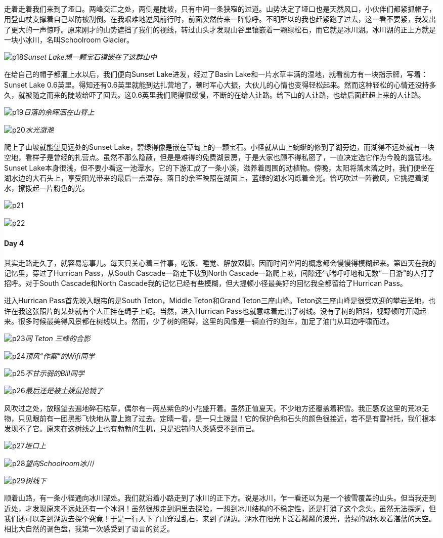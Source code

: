 走着走着我们来到了垭口。两峰交汇之处，两侧是陡坡，只有中间一条狭窄的过道。山势决定了垭口也是天然风口，小伙伴们都紧抓帽子，用登山杖支撑着自己以防被刮倒。在我艰难地逆风前行时，前面突然传来一阵惊呼。不明所以的我也赶紧跑了过去，这一看不要紧，我发出了更大的一声惊呼。原来刚才的山势遮挡了我们的视线，转过山头才发现山谷里镶嵌着一颗绿松石，而它就是冰川湖。冰川湖的正上方就是一块小冰川，名叫Schoolroom Glacier。

![p18]*Sunset Lake想一颗宝石镶嵌在了这群山中*

在给自己的帽子都灌上水以后，我们便向Sunset Lake进发，经过了Basin Lake和一片水草丰满的湿地，就看前方有一块指示牌，写着：Sunset Lake 0.6英里。得知还有0.6英里就能到达扎营地了，顿时军心大振，大伙儿的心情也变得轻松起来。然而这种轻松的心情还没持多久，就被随之而来的陡坡给吓了回去。这0.6英里我们爬得很缓慢，不断的在给人让路。给下山的人让路，也给后面赶超上来的人让路。

![p19]*日落的余晖洒在山脊上*

![p20]*水光潋滟*

爬上了山坡就能望见远处的Sunset Lake，碧绿得像是嵌在草甸上的一颗宝石。小径就从山上蜿蜒的修到了湖旁边，而湖得不远处就有一块空地，看样子是曾经的扎营点。虽然不那么隐蔽，但是是难得的免费湖景房，于是大家也顾不得私密了，一直决定选它作为今晚的露营地。Sunset Lake本身很浅，但不要小看这一池潭水，它的下游汇成了一条小溪，滋养着周围的动植物。傍晚，太阳将落未落之时，我们便坐在湖水边的大石头上，享受阳光带来的最后一点温存。落日的余晖映照在湖面上，蓝绿的湖水闪烁着金光。恰巧吹过一阵微风，它挑逗着湖水，撩拨起一片粉色的光。

![p21]

![p22]

#### Day 4

其实走路走久了，就容易忘事儿。每天只关心着三件事，吃饭、睡觉、解放双脚。因而时间空间的概念都会慢慢得模糊起来。第四天在我的记忆里，穿过了Hurrican Pass，从South Cascade一路走下坡到North Cascade一路爬上坡，间隙还气喘吁吁地和无数“一日游”的人打了招呼。对于South Cascade和North Cascade我的记忆已经有些模糊，但大提顿小径最美好的回忆我全都留给了Hurrican Pass。

进入Hurrican Pass首先映入眼帘的是South Teton，Middle Teton和Grand Teton三座山峰。Teton这三座山峰是很受欢迎的攀岩圣地，也许在我这张照片的某处就有个人正挂在绳子上呢。当然，进入Hurrican Pass也就意味着走出了树线。没有了树的阻挡，视野顿时开阔起来。很多时候最美得风景都在树线以上。然而，少了树的阻碍，这里的风像是一辆直行的跑车，加足了油门从耳边呼啸而过。

![p23]*同 Teton 三峰的合影*

![p24]*顶风“作案”的Wifi同学*

![p25]*不甘示弱的Bill同学*

![p26]*最后还是被土拨鼠抢镜了*

风吹过之处，放眼望去遍地碎石枯草，偶尔有一两丛紫色的小花盛开着。虽然正值夏天，不少地方还覆盖着积雪。我正感叹这里的荒凉无物，只见眼前有一团黑影飞快地从雪上跑了过去。定睛一看，是一只土拨鼠！它的保护色和石头的颜色很接近，若不是有雪衬托，我们根本发现不了它。原来在这树线之上也有勃勃的生机，只是迟钝的人类感受不到而已。

![p27]*垭口上*

![p28]*望向Schoolroom冰川*

![p29]*树线下*

顺着山路，有一条小径通向冰川深处。我们就沿着小路走到了冰川的正下方。说是冰川，乍一看还以为是一个被雪覆盖的山头。但当我走到近处，才发现原来不远处还有一个冰洞！虽然很想走到洞里去探险，一想到冰川结构的不稳定性，还是打消了这个念头。虽然无法探洞，但我们还可以走到湖边去探个究竟！于是一行人下了山穿过乱石，来到了湖边。湖水在阳光下泛着粼粼的波光，蓝绿的湖水映着湛蓝的天空。相比大自然的调色盘，我第一次感受到了语言的贫乏。


[p1]: https://lh3.googleusercontent.com/BvPufoXfhsV2ovcU-bFaNQiW3yRcnXHKeHmIVNThMqkp6HuM4jIAGbZmWT7FwMVROnxA90UXsplrtx814RxHhYHEjeGzTk4gf4KuvIBm4Wgrur2pfKAufRzi5OIOZ85R1DfbdXWnFA=w2400
[p2]: https://lh3.googleusercontent.com/SBt1ZA3HyU5riHSupOLbOLEzAIkwUfhYJuQVLhJ1kEksMhOuHm5SP3o1E96rDwQGdnGN43MHwhJemSnlZScWITdMLRALjEZxL0E_z9WyLEYTjWlblaulZZhrah6KzJgynj3j6oSn7w=w2400
[p3]: https://lh3.googleusercontent.com/BwZNM-dr0mmqb1vXbU9bmO3fv3UwJRaEDXklkBoh9Jo65pZaFr7Urxzf5BRygnvpps6_aU1Gd4PvGyXqNeAiWz5kAaiIFm5m3gU-GWbSscBJa25P0jmpfx_TXptagF1v8my5cWGeOA=w2400
[p4]: https://lh3.googleusercontent.com/1kS60GLYyWbkHMmNj7S3zn8RSl_VzehnaZIHMkXdROvOHA4p7wlZozkU65k5k2fleDF8k7kfUEXBConoa5scccUYzMpwyABX6v3P1CouldsFDh1ci3R0IQxweK-2nne_10Jp-mmYcA=w2400
[p5]: https://lh3.googleusercontent.com/Vgku5Uw0KTxNsHwRu3s1-8A1jJRsnMgwXnLfoBGeofhXqxC_BfRdocisgo3d5EBQkdc2yhuslpE8UaW3sqJdd6SGwHMTnBgBUtTjaAMRd2Qnse4MupVNBlksbBvWfFMwxC6Iu01JKw=w2400
[p6]: https://lh3.googleusercontent.com/Y_eNKA54fM_2bjlzzJE_gS1FYbT87JI62cuVEPmbdQilo7kNG1dYU-7ncNG7RUwVuq1ZqRXOMf5fy10eAP6uaz0PoZdsthXY4pmeT3AL9thbmw63meMh8buJQrLy3Mwke_u1rtSU-w=w2400
[p7]: https://lh3.googleusercontent.com/-f21iiLzrqJ8OSHyF9eOaCU9XjvgdcfujetJabgCZLdgLEpQN2jDuFk1s1L-SuKRFiDjHx1d_k0BsdsPQI90Bt8p6L6ZETnWPJLmM05nuHirv7AS7Cy33miAfhAT2P2GTbUvJhjBJg=w2400
[p8]: https://lh3.googleusercontent.com/EjO9-Q7oRB5Se03e5xCVNs3wKaSV0hL-OIq7Cu4QbldPDCzEh2qdGIb3WigPk361u-PWgH5AM152wty3qTiJi4YFEPFvZbx8Fjc9KXkpARP_f5_VyJjW-vzDq6oVORHPdR8PBkQjUg=w2400
[p9]: https://lh3.googleusercontent.com/zviIomMdxiIHAr2OqqgRgoCXgWzZwMiiJ6nPpywtWgKObWiy45nlbnwSpL7dM6ZUmDN0nlqEP49lzQEpoTWQ0HZlaai64LbiE5RdTYCpluVVFUrxbMVdnUc5ruTj6WXS9lLBOt69jA=w2400
[p10]: https://lh3.googleusercontent.com/l3JVaR3GH6HxvY6N-rsQB9RFGNsiOILsFrluaPPAXIQQT9-LfHeFmTBOLAyRy7L4z0i1P3f93Isl0ZAycyRXA7c-OQyax1a8JxFjHKIsGjYEscHoVyIPz24CxdngWAirP_Wzg9WxXA=w2400
[p11]: https://lh3.googleusercontent.com/TVa-Rb9w0kgRmApcSB3zotEwK5tEMZKlKRWILEfkrhuvt5RnIuDLKYFHG-QCAGkdE_mwQ9e-o-_jHKBancOtzpNWuXGyZRNfb7HaGqeWK0c5zRkaMByPfLkGtx9ifTOABrk9XecRPLun2yrKGsMMMmqQ9q2xyZScR3LTZxME9meAGEpHMvRadZlFW68n7du_0acwMPLoeu2Mul7oWa_nbK0zI5Sm2nztlDO00wsvbhj8E4fnLAH75W-VK59LoI3KLGsrFe7skaUCYxnEanwd9h7m2JhFsqw5hqYvaKpdnhFKPyFZbKoRUEyJyLS-LqpD30hRnJV6l4vrqPt4srVvFEvnU8mLUnbI9nr7lx5vufvYL6R9Ja6PV4L4tpx81PywXiUAyKgCl81WfHeqyaccJqkUDfb2sxOpoUIvltPSi0eEOiN6F2UqFywCEum5S26gSToZoycu6t3gqt3D9hbufVQWGnrf58WXnFhPUrg0yucn6h37kdSIbweJq7U2IV7judqdVjXHPfAZvIpVsvaD44-OSa8Rwk_gcdCnFaLii149fAe6lBbVo71lWRkjCiLvGznFC9L7HXTLm4DdFllQbKJdGDWkfoNR3xvIYbKwvt46V77jCYVT3ztzHL0hTLOjKNxTURywqt0X9Ruaa4vzRB0W0okgfak=w2400-no-tmp.jpg
[p12]: https://lh3.googleusercontent.com/vBUlO8y7pCwFl-9GhSdbSZ8eVxVewOpA44ZXelnJhproyLdCBe2VzTfP4ckov2ZriKOAC_wDAOKyARdZkcoqrSJV0PCm3t9gv05YFyNCxkM_ATa8J3ZqC3y4XIjHfJl0S3t9RbxotZVrT24l92VTQH3UiJvMAm-FDo4YgLc2MPYzA1QGxy_RBe-OqDYk3ye4GoFW53SvR9cgUBDvkB76CAoQL5yp3M1Eufv4c1ykILfLYEgMKocCIuhGQMW9sHIyAG4WtqM1UUKku33A1h68jyxfSSadhaTrLa_tX-o1qwfgkGcKMZyap9I3wjANKsfhZM520L_g9EvrVrJNn4UetlExst-_YEM2r6X5ksf7TcHJ4G6O2AVyUa4b_GKClmA5MBygrM1wB4jibruYYeCK5rTsnBtVHytJatVU2xhyUvgZY2xeiqpdhX8pQlWuIovkdbYGOkeOa35NM7av8lsXdEKuSp1jr23WOZjsIcKjrlSJsi9-e_SBcOkMpDo-UGJRdtMzx96eBPqp2_SCOixL56ydgfCCOUc6llDID4I44RChqEms246TfFJQuGyHC8Ss_aVgw5T8bAbBRV05ifB08kY9QUvcclNWluOaP9vCJlPkSygubqYv2qpf3Wzn2ZH6MITOfLsWuG7SYMYlfzEoq7hEork-KO4=w2400-no-tmp.jpg
[p13]: https://lh3.googleusercontent.com/syfID44-r66Qn97lQnV_tcZ-q1LZ5hJ_Hq2boY9dk1V9tdunRrIKfjuRECT4OjqefB9ug-N80upjMufuAU3qruZf_vW_PBfUbP35ytFF7IA9XSP1omLLFIoM7HolXJI2tT83wXzFrGob3lyj_H86OOhtzuGOk1sNkail9PVorpcWRQsIPSNJeAD6l_0izYH7rRR2K8cu4OFoy4B3HsMsCIn8pCZOXir3cM3FWtCwZ1VWjc4scCTRdDjBX2lWBb7Is7VWdv7HDEJ_7vzC9vwRzg-NEnG4TWhGs3S1BDKGKvRFmkM4EPm58lf-IWgI9bfCpMZTRc5Bdl4pzU4Q4uaoBjiBAnDybviszY1RVgoYAo3IowhhJaqYorw8QNmcUvxuWDDGnvZyxoyTiJl5nMrXg-INKy2KEX2jSbPb2xz7FKZFNtTOoN6EFx-u8j7wfpwMBeGUYmaF5ljKTTRJjXT1ju-kptKjXQ4MnZrmyc84LLea7cvzbwZFVZcuHEAdpClQOGCVmidUwQv2zBGefy0zFC5RGznaMBVEGLl0Y5BDwz-GU5wKptrDQZsGxbgUZfLJ3BMW7DDETZ2DSlbAVF5UCK9_yBJT3mImsn7rXB-TAUOuEkQ8LQGvIStve-2hAAmQi7R4YGEnpwe8gFqRjFPJvt1TaSk7idQ=w2400-no-tmp.jpg
[p14]: https://lh3.googleusercontent.com/4cJ71nkk-9Y2EsGsxhuf64kmTfYx87qh7WJf_z5nVpUTl4j7gVJXLfUJ3eiFOimPT3cvX19D4mSh_8X3OwiuXHguvcESruqFU-vPTgOlG-JtcjLb2NuBCL6rgFz8UK4QDKCUpy0fuFnOzrGJYP22ktj309nSIJ09DHRd0c0Rfpuk9S4PA2DHRKRyM9Xs5ZypoO4_8nfSP8W6BNQGhYduD2yXoTxIxJFmu2o-Z_paCzDLnafYpaWoeHkvdpdRnge045xClNAk6RtHNa1dFxrhVvdWFxJEdBpKeV-6NsBt9MSOZnMU0-wjIYLmYpncoaRQfwfA3Phwn7aVcQsS35wSi01iqLQ00--kYupgaGV2D_8xbfEZR3Ya0HSWOjJs8pOI1850BUdZpo7FszaDjqLnVQO5AQLRjv2Rw5PpF5P8Y3stU87-ppDI8G8d_NjUx8CHPherHBNkrl8eZDIz8lTeo397uUObAXFyx2FpRSNXunTCdz5cobjwU2iMriYmpt_W0euLsMInWY0iSi4MSdY1yvRdQxjQruJsSscRUIucUDL034t6AtNuHBj4RjpTKICB82dUrt4OiFh-xHyhMmbXeR9H_gbuBGQTmdmVqRlBFURH12IORLOtTHJrc3U3PdsSQDCpJROpw0U8LRzaZdI19DQuGvIvp44=w2400-no-tmp.jpg
[p15]: https://lh3.googleusercontent.com/qKgu1p-quLDstM2XgiZaM9lNR7zd7p-SwX1CKe6LDFDWntIgd45ZL4coxYhfTaHDfaItjCeRJaenBEnX-BNrb7X7K2IeW9W6Bvx4nXW_viHRFY7NqyLbj8egcS-c-p93d2ZJXIUZwL2K4ZGgVbE_41MPtLSVYnQVEDLxwCRyeyBNCYaEF0AN4avXGYthNTfiEZJVu-OKbYWQi1M9CWjOmY8hsKaSKT0iEULL7yIjsqc6EWFAcK4LXrcCw0CJaj3EQ7PKPTy0BcdtuSx_LK16EIiswetxbZVA-Mb85Xl5mDTbLbe5WrP67r-xQyOf0y2B-ID0GJ0Am8BA6Q0v7gAzbxIdK5g36VAvN1Q5oBtP-GgABlLSU9xGkLTDJb24MaPCTkO8enFXRTzrDI5q5ZGLNvkapN9LfihIhe8Dsm-KKbc3JeRtbBcnjZKJeEaKWDZsRPgAWAvUQmIx5-0YoBNJY0NqRdUOyxN9Nij7-1OsrjSxb5sgbiDmOKV4Vm6pEMG20ATy90wFMvEvoD_7kK8jc1RNoLnLHdlzXAkEHW5zi8zbokCJTIvZNI4MMuFaJFr9jRkTYgmRwQ_xKAZsIWNhTTp-l6Ig7YVavJueuR4NKYarwdItSpb7mmAhkAe3xfSRrSyIt90mMqpzJCV2DMgPmMDPvkcVdKo=w2400-no-tmp.jpg
[p16]: https://lh3.googleusercontent.com/XWYo_Rt5lIRUI-yTU3ZZiBZ2IuzEai4-ZF2_KnIcEkH8-9hAjRQRo-X8qYP0EmBsyTK5htN1lsHaU0GqhLibTCRoIuWtbPsA-gZByz8bHYWZBoh8AYUBpC9I6g0I0vFAG7rScdqd_D9kJuIemPs-5xYZ3w_dJ0oU3m2dwu0ohkj8WttZQ0twLJxYsjqckO0eT6Hm_oawg4eB-lonDP0CNRDlcdV1kfDWeFxwonTaanPOdLK5o0PwCnd6JucAXa3AfzzagbJZXYMc6h2TerQBgNB5Hyj_aU460HYPJ5sncPA3_x4gKyJAFLCW7L4mQLecJyRPzfA1GANMi1dGZH5vVpDh7RYgRA39kEEcl9l_2PFkWwIGazQtL_GctTPZZUMe73HeeZQHIiJ4BNIcfJr6kcIvT2zxZupEHonp8J112KEgDkk9ovHCOY2P4OsdguM_j_BRGmIaxYgMg-PySW-1GwWv5Fbe8P9HEbfeLw5NIYfXiAcie5IyxWSBPj3N1pj30jjOmtpT9uk6Y_N-4hKqCkhFCo3C2pYDjwCJTQTanLUedWBcbuIMoD1CPTl6XIEYutEvAQc5P67cQBpmXLf5LS4OHrGYJSI9Bs2AzQ_W7pzbecQj9m9Yp6Gu57Q6GA8JurGw4FevSbmSNQhY1pnLAniCqxGW8dc=w2400-no-tmp.jpg
[p17]: https://lh3.googleusercontent.com/beaZULfDkxI1hsXYa4YruH0nBLupyGaAiA4a4joa0aMnSdNB5g6hRAaw57wMX9ViDoKMnNe42etY0-2y4h2xvyZOMjmOyN9DNdAk9JLIUKW0V6ZK-SUQX5Gwb28BA29Np1k5H7C6RCKRrIijezJDcIqNBgli_9FScSYpscAR-WtdfC2wmpx1lryF3AgxB5cwR2sAVGXsuvRR2eK1vmmKUjyGx47vfN-LDF5myzEvWn7D66843gD0whlLFVubTrWztrwQ3bGpuf36BDzXMCjMDMPEi_NtTqG4rcRW_CnutgSsiXsXTE_jLrrlGXrkIgjCcW0r9O-TA6nIWvw6c1RKUbgmlGXIeyMgA215hiDd8WS4JB4rnfwBTNE0xMNhgX3iFyn56zvudu3kxbjwVPbjg6L1PCrYd9UM21jztg2vzM6DlnGm-s20A103TF0riwT75zjmOw7q1bIadQvLl4cHx090ZtwcLT4WFkkDY6wYxUj2zlusbsuAK2ISxGTkdWcqRmRjwvFJbFgFmFiZF2VmlrA8ZN8vZZrNNONTMu60QShN8QIOGkw2ORiETeEjYaORuQTGqakJObnKVssb0mCjOg24ZWXSiu_rxiatVxp-SqBTNZQV76CbPOPpWbolpEUJt4Kr0fYHEvwGMMIpYVlfiZMd84VvVjk=w2400-no-tmp.jpg
[p18]: https://lh3.googleusercontent.com/R-oQZRuQ2Jia9HjFSGnHfdoJ0VqHmDfYZOs3sU5w2LpfP5Leg7SSTneKxoIBhnO5YZMuNbK_Q2i95FlcX3NjiDM0ZpuYskhIkED9ROfEKu_2OpZ2K1FwzYlm_NqDQ0NXl7JPI7IQxvHk4bCaGpsyV3yjYXpcUQrH41xXQsJ5ubdMy8ZK3YDnxNopbKTCCL_d0elMuDndF4dB0Z2Tgvh_UiUSjnrd7IPWBteruZ8ZAPnYtIUjuqx2r80rsx531Y6r2QyKqtmlnVK00JTotaqanyaqpyM_pgd4J_EhB94wx0BML29zS-d5lJvR_w9c19VNa9osZfOQ-yAtkHmKyUzhP8t1S_n5ZI9VhsL1GK8wMYb8qKb2teM4QRBcpg9CDxzfxLwU5il3RFK5D5fUSz3UbRkwWqthSatGHt939hH6_7UJxwx-mxWeF4aVvATiesD4UFmuCxGjN6dpmLveodfgEFjwFS-mZnSad1XEnDzgTqauKl5mPpLSO6ZAB9V_CRIXEtqKuDDXJr3fB-7We0U8zLfchjeQpnCiEyT8IEyG5WnpS5yGYpYe5qo9sD81KZ1-FoKoqUKDhd1TEwUjlYp9cYhOCNMHcJvttxffuHdCfbGHTsnZJjAoOhFV0dJwDdsz0xKMaQxGYf6KGmGGFN3IbZuHeNpw6A8=w2400-no-tmp.jpg
[p19]: https://lh3.googleusercontent.com/JvZLmbS7ExGESD0K4sC-0fCJ3vNujrHkQIixs9kFkUHt-RiTuRr3GYs-mUjagoTNK_riazPmMKal7z8YlTM6DMM9xV-T42jQtYjcXIi_xePRN039lfKGi_qJH0ZNmhmvu1XagTs2Vq445FAL7keJm0zSn3E9JIdmhzP_FRr6CrNAzTIk54TCeL96U_Whm6567BlyBMc-4F-CljKX1abp2KxeSgedwenxJd9IulZ-ub9rUOsuDXrX52W4ybNSSdlEiZ-bj5ND6zoLvxnhPybQHO20irmYkrJjTN6Xi0coDVgGcIkTr0bnXgUuDU7ffdH1gRwpAPzJZwIcN426KnIvzS_CRsIWuPlmpOQbxPzwIZgLf19UAO_80VyEWpk6abpFI1XcLR_1gCsoWxkoL2hDyHV0Xkp43dr-MxWbmHAqk7bc_cxITr27DySUHz3IMxYLDzfOD6-tkbHuiwppHThE-K8RihQ2Et01rA1YsbNXI7hbtO16f1aB97yWPMq463mxs_uucR2LunA4RTxVmM99sIV20oq60qXLssRFcbwqgyfRmC68eyIEaIyY_ECch3fJNPJhJYeSY87smmlQFwq_UmBJd4JCyYcOpbCbVlMRurcqieHENvclqDUBfCLDHHCZjfIcoavjqhw6TkHMsdkua-aQakcKEv0=w2400-no-tmp.jpg
[p20]: https://lh3.googleusercontent.com/61gpu8gPfk5VZamPwBZNj_qv_P_TO9j1PHRR9wnsiQ0IF-KiOmgHWp3CsZJuEzg2xb0qO_ewbxs6jWBXYNvwZX7mOL5n7q7CzLb4UIyC64vekUZvbBGeMX4bRtSVgUm_8fz4-Mi5atJzMVQUBwqSMLDBSfVY0l2PwrMAznd4g0GuptNm7xZp86aYjapSwiz3VD3AtygGJW_TJLRUuLbR3SpSjq5KDv2X3wXJuj98sw8aPu2vIx_ZvhJ7QN17iUc7jbXQME7gw6THEE-6bWo95obKNwfAPArcjJqYc_q_-wS6N9uIKI52WjC21e5iUZmfaa5ybmglWcAfTHvQieSrZG6q_CEvT6zj52NLTLrngIM_z7WfduYwH1YGRSfJMA7kPccqMLfeV7f4xS1KmH2ogIwN7KkwSv1PI_ITMAYfX-QUh3TPp_c0dDcYUOpuY74CymiFdkfCHZ5oGNePLq8WSTpP03ZcPSaJrVubYDPFQlgQhmNJlg5wth49pd5yKdomUlAmjLAiFzf5_4s9I-dUxoGNnHI1vMukdj1iu98iH4FMAqD9w8LaJWa65q6bC_WjvFdDSnVUhnpb1vQddE86rPPi78SxRaSQV9MDi8Up3SLKZph-5p2jzZFiiHsPxSNNCy7O-4vDaM7IURVJk7LaDZSqinhCOWM=w2400-no-tmp.jpg
[p21]: https://lh3.googleusercontent.com/um_LdLKSlwvkmxVv2lYKDc_Of9CY2waVUcesf4Ry5wS1h9rJNzpWCqUhWVAc_2y0r24bh_HscIqeqhcpseJig7gCFNzMcMPi3BWC9lZRjbma53MJHCxvOB0ILf82psCjlIXyiLYUt7tTIyf4qGx7U1PEynTtkcJCvPUepN9_acmUZk_Xb2M5O0eyvjbKwR9Jp54WvrvAage4Z2KCWQzm4OmkAbLKWgyxMVQC60hQSQC3--XXS2bceGULcEhu6U6WysISjRy9KUTHowqi_QWhXW8PJOOwTFaXkEpZ7bukbjWYN_gKTYFFbqrLFxG9YGPJB5oFMSdrFAQn8EVH9zflCLHILvHSmIw0rEpYRh0fQpBHuxGlW0uZFCt7iTgXlij0m22qPxNkrGEZdgkhN00CBuiMyNcrfWtqivgGRYa1Ap8vjbbEfkvqbNH0tQCQGmiOiw2jGI3w_xncoudfh4psyZdTjI94Uxv-fQjHSO1lWPzudIFBjk-iTGxpO4sqi5k4Hzn92ZzjxFf2xSucwAigf1fsXuAfaE5iBj-pCvmzG9yyOJSvYTQ6XFOuvc_nIXoGvJ7ef8uNmeANvGrXj1PyigRtxQj3qbljW8352Zxzmrwa5INCtbaaQY1vf_I5s5yDXAT_sW7G1TgCJwrug1UQDqRWqjMbXxw=w2400-no-tmp.jpg
[p22]: https://lh3.googleusercontent.com/oTEZxWIetRJdlbA-l8Z9K8t5oUp6PIOxY33nkDgqMpgwIpwX4dXysPZn3M2M38HMxj_EreiGNL-11MfZIzOS0sERJwBbNFuY5iRlt01Q396NdV_hey1W4-js8GB5Ru7BMrKWJZZ3rsXAt8F710TDjoKwIah7iEa2DS5Rpd_0Afl1B6pz1Ar2uq5BRc7evkO2KTZFv90rXnRa_z7FWnGzJ-_4tGdtaicajXVDnPeVSiWzTuBwka2L-MW0wB_M_ienFqdTWUoSF4XIpgjWUoJMC7ZExeI8UStmKqxBMIsU5KoNWQStcaQImyCMksDOAer-QhB5XH30vP9j_UuGNUhWTYmIHrMu1Pzdu4xUMOGDnnnHo5ROtuHN2OnKBkarD4TisCMwpH2zqBM8sIQThvnS82LtpeJGbYUSGMw8HaPScfQgFVvL8U-OiTT2M2MU41V6QPN8ceFQ6bBJH1UIXTbIzyyuhEXn84fUaAgFlQvaYf386vdkLtvw3zGtCpzcE0KQ0V_8u1C1Hag-DSl1E2wUd_u5JV6HFZjKPlRbTl6Bi2ZA_aNwrJwWSAuKKzF425aMNrfhLr2z3VGE0kEer8pfw5n1h3iymWllzfB9O9PPvSJYs7Vn0cLOuArvWY523cUgJNB5v6aWqohdrxysG3Iv5aCGjqxxla4=w2400-no-tmp.jpg
[p23]: https://lh3.googleusercontent.com/S6w6aPKUghT7o1rkL7iJWyG3zcvUjYX45SAUXrq8dlWW_09QVeLjO0g1teQm5DWXp6WNVEdQxBxEesoonjNE7BDfhwJgq_YkPnHInM5Q2YSJhnFCwqa2we1b3IKP1dk5U9dC4G5IG9GMsekkHpKr4b-HhNgSQBVNBqXUhP14rPa_Q4wry_2DO2jbgTwKqSGUlXa6JTqxakHOaMiZ-o7FiE_PtXbfcSkOJlWEcqWIIdC3vneisfK38GXtrsf788OPM9BQJuTO5FSr5E0vEy8tYJh5cvDA4NDRX74p4xqCyL990TgtOWaJlqSWjC_KkrBFGgwEOw-V5yC9AJdgfbIQhwxovTAiCs0L91ga5TUzDWRrtKyl94l999IMHV-yDiS-IiURmKUqOM6rYuV037d9_UxzhacAVR_WglHx3wASzjMtshJkcAdTlbQGxqMpRt9jBiKtgrCelbfAP0Kw5-8klQLJ3exxWZPGYd9jrntCdAaKq85Rgq5Kp4iiZYFXONNoYPV3nmkIXcAE7jjqWO9MSVjRu5AfJQ7TTBgb58gJcBnzh--sjpyfuVpWAmcpHk_4rZjcd4sUwo6OZL8aq3yYyZ7xcIJhT__pqmfOLeZj9GjO6oznO0_f8dEe7LZsX5PI3734Xp6zXAUo-hervB4FB5Lm2P19Wsc=w2400-no-tmp.jpg
[p24]: https://lh3.googleusercontent.com/YYuDG_UjISjymVJa8Bg8ahhx63sqebE0Vo4muT-iyKm8FXhanjHYrGnFw0spdBuZVDTJNaZ2nAEJgUYkXNv3cbsufvcFTsGvcloUfuW2Y-4vmX-dsAjKmCkughn1JyfH9qGzBEX3SYsW2Uw4NLntz6mxUR6WAwQGksIU7-V4m0fCfglnLVFYM6xTPvmxL0yPHK6CZQcxgYxATEAgLk6BdGAcYkxdmgH9wJh5NF7MRtm_iMetEzQpsFTW0V0lxZoKbRyiE9rXl2kyniD9z86ehVwAPRj-Gd-NQujpwboVXTHbsq_b6i_fl5LBtu_E_Vcv9rzChsCWHraKNPtbp7-a2ik0NltEzFibfRG4S8rR6UOgqQ7EKk7sY2bIvSxwD7gPVkKc5ZdVTWqz4PenLo8aThtstakBlk26uWu_R_Yp-6Ezm4wDOXuoP4ap-GjkoGAsAlWTPcaxvVGc3yx7ZfgWqv6s3zI5yaa8c8vktpT9xlgmR1uM-niYzGxpcIWVaQTTqskgyZz2upMiPqV2ZpvYWFTGEtSdVwj3nM2C4mLeeaD7EcSbYmb-X5WdSytH4xFEPE6e0i38q7xpg9b7UZt4OyABMpToazvUZKER-L7ljjb6ewth2tiWd_d9vfvDEzE7QLg_Kkur_sHH2RmDVLQCYHHyVKK-a6Q=w2400-no-tmp.jpg
[p25]: https://lh3.googleusercontent.com/4l9KsrJrz4X52k5c4ru6rARq5c-5xH4tqt6pBOsw5ebd0lUh3TETKB1KiStNlvmpiJR2IxW6Ix3W8vCm2u9mrOWJCOKyHV7iOsyRVCroQo8TIBwiOlAsBkGp8Q8Ojz3ST-zWWJ7cWsJbpFbQu_xnKlqxDHv-MN4AVGg7hZQMCJHQbaXv1jqYoXn2qiqna9TC3a1I3P9rw0SlAG_nBH6W3Nw9cX-wX-tZERXOJnmPBabHhWsmSWUeBqLSq-MtYYtlsMaOdLOXaDgwKu8wSxZRpeZ0XGL4AFwmBCb3y58SC1GOImOtP9Qw-vHgnAmmqywG7lPAumorvI4wmp_datzTZ47hF0pU93wI2YkQ5mM902Z6jBT8yh2OA5DyMu0ZEbo1ctrQGaCLdxJxnJ27bnhNKO8N-I8paZEOvUHzlZ9P7LXGLoCue9QGq0rCeX1RZwvzC4YkMrW2Qzgd0x7F7oCvsWfi_B0edQaEQkKZGqoqvarPG-JWke4f9BI5hDsm9O1xiBvuqh9hNNWHtQVvuYelOfZ4bsRqlD5pHO9fMn42hsJhhXXYfcN9YpsKlehPhQWAKfrFfcpgldY1Gmlx9PC0lY8mxInWgHWEUjggOQCIdvtSJK5SRYl2voMZ-_lcSeCQ8IZtXfchtPWbtUNaCG8BbZQVDJYMMp0=w2400-no-tmp.jpg
[p26]: https://lh3.googleusercontent.com/N5gk6UfHNwre_ZUK01ikkZCKPFnLAYjJExdD5KRLhYHHptCObNRawBf0HUhn9elEXWvbg5Mkk_8Fj9oA48xQLwG7lLC-MqGFrlaj7dzdu4ddl-3v9wZY3zjpUCBNcnQ7Nu7oXSR-VD2fw89f02Zj2ua9rJ5nvOKp9p-0ukT0cb5b1p9hGg2XHe670PmGiNFGIYI0_bdpNEVGsB6BLgjXNi1MQDP6ntx0Pz5KUItLgtWL9_lQl1p8E-8ECMdvAvl3nz7XU9eszFXiCZJFky421LegfJQzLE5zBbwzf2dNfYYAAYCgRDbo1fef8e6-mhDz_rNZ_W7G4REfztM5deDFLtTh7-O9jm2BmQHIY6sWItVrgdCn00vf8bzhA17doKlWqac8LdrHKxJdIz9H6htbXJneVFDSBKc0i5ndPQs9Hndm7D3NOuwhNOX3K3nljrIuljrAokGxixFg96w8jTMZAlS7lYrno7HskFeyqy0uPiNACC4DrIxp2vjl6wrwvmwsg5S4fmF077dB-Qlhb3z1M2spSjW4pCTS2FMLtx49d3g1TW5TELEreOId1EjSIi1IAQxvZY59MOj3mKyB4au3gAYJia0Uv0n9W2XkDshWZ_LdWLrGbTzFWu187LS05P0EEu64Qp1wPdb7SGK_4JO8nec38iRqqyk=w2400-no-tmp.jpg
[p27]: https://lh3.googleusercontent.com/XWhgIYlZDxLfdvuRL2g63xR_nAC8jQPUYQ6EcYldAP12FGz9T9lg0tQvP-1p00p8vpg5LGVig45qKvikIYLjyFZNACxjXG8BPxACVW7scyUw-P_cS7U-_KaVmxpdVOnb12WDYQI_2ovOqUDmRtpKiTZRUUg0DQUtev2B9CSy_Ih-BikUlfkcJqX00sasKAQZWntwpm3IyTrjV4ZzfdV42GWIevr5A2m2dMlOk8b0pTeJ9WdOoZNzS1TlsHQTnfzqVxRaWhiL6ESBYuU7L2qvQS1OrnZIyQU6QPO_gTYiy-3U9UT_TBLxY9sApgL-jn0cU1hxUPVkz4hGEzKO1-fv0D7rF-5WlgQMQQhyeQnGu73eqTROOaERs_tmteiwh56WiIm00-Dz05w7gZhhfCFyCEuqQWCG2WVsBhbwVDNjlgx5gfA7InguRxPtZpLwrrO9DTfUxXKsviVkyJBtSNQeiTbQsBC_v7pk5fpmKXmNwzKqg0vJuHARJRZ2isjrp9LMWBk2Vapr0NqkMZOQay_uyn3Mv5BICzg9kTw3wG2ep0mczzXvxbhVUA_-ejv1BK0PDTj4qprCdGuswb2Flu9ggHqOu7F7RzgsappW5aTit11Ltr7yM4_jplXT6bE_6U1VQxVCMjXGHmRi4Y9nBcSzu4VQl7SBZME=w2400-no-tmp.jpg
[p28]: https://lh3.googleusercontent.com/V6t6KK13HnVO-el_7Mq7BVVKkL8PJ1xbfN_od3xc0mMJkFLagpAy0hqNh4KDl680zDGYl5o9NmlM6VjY9ClzyR-YKhqvi4IwcwDuzvsz6JDdV_trgEj-GZhvzBEzJRGb5IkrgEQGy6VQRQN0pkCH2IwqJ3i3OGDmtOvWbD-8eczoQGT_ssG2tb2i46IhFAodn2dov8rdWUTrBjHy5acPjZYjGBjRWtbTxpxGCxP8oB1Juqat75gZHN8fT6QNpWMf7Y-5Yum5uxfhucriBkzsqEJ_UDPcyVscVUyMZhTa_yHYo08WbUL_IKi5uTSHFdrl5pAe9lhFRSOcsX0O5cythwrUfgqnkvxH8TRoRduodMM8TiujGGPFBkAfK5xwVvlhUz3EoHWe6Rms9A_ztdknTVRaFHPUkxic3uOqo-SiYzW_NnEfn-wGns64n_WI3UhUwPSvFmp2Eg28RxOWgAv2QNf0gqWsv009-1NNqwuF6v8MF8iXCRkQfxsSJ8PQf-AgZCj4sESPm4ys4mgsSbEyY1gbY8NgdZsyj9xUjPyNLmVENJUNqenDpn8tS3q253TaDfPMH_4_W6WogJgz3dtMVfkYdKyGTtWD50sAMt9S3zZRESaJPjLcI8XzBKBQQbL4oOHJiOpTcbaQF_xuGr3gi6yUw7oeSk4=w2400-no-tmp.jpg
[p29]: https://lh3.googleusercontent.com/Vkaid7X4UGBZMDiaAnX2Ij5zZrJ_Q2-Qyd7xL3N-lHzR36lpvJzm_Q8fSgA-fv10uG05bc3WyjLXi6xbyMfptZ2DZD7JP-vdCoj7hkyQu8yt5egt0UvKfrov3KgE2E5bBnedsO_7U8D9rwjUCoeb4_hWhSPdpjFL35hcXW_3B1gDrbG4fGL4beRAcEJl0lAKb_SoFmkBIMLOmMXhBWH31MBgYlcoyPcP2o2NzkSlRjACUT8JALTw4RVs7mS9T-ReKqFEHUTIK53WnAumWkzhWfnNQNGfGmAWadgx4NNaQS-EoJssEEDbS5PEkGzSeBzRllpDY3xImPCu8WuJicUeWiM2RoVxZC-y9qL521jXja4wzIJ4nFzeV5rTTTyqdlXMLu4j8AZgCjKfm2MsBQlbz1y8IuycdE2QNZDQrs8yR8nlIHgdxvKWkZmdRg6ZEwAlnwVWsemGlTI9hdiFI-OKE9G6M2di3Kje03-6PlK_blL-GLhfd11VFpb1lYOZiZUFOv3-SG-8vb55w6HUJnSnMshJn4wzswpFlBnQh1VJuDeqgexWtIOOjARG6sKLJFPlGqjAeRJs-RHONNzm5HTjmWNoOlhkDqLqlqvaS9fRnrXWtBRvW5KoBPxEbI23KRCpYRxMUOOvMDc1Ys_PBgPtAjvkmD-en1A=w2400-no-tmp.jpg
[p30]: https://lh3.googleusercontent.com/LOJ3mhtFSnCCJveQ1Y-zBGd4hGkgZj4g-CzfWrwxBp6NeBf8zWXgAjLjcnlRG0sWPQOD70DnbVQ_SNFtLtpcaSQJZraf85GMDFmGZ7Llti9IHU4p_mB3b3XAIFlVzVPJZ5ugidPwSKPYm4MAWInKrzyZLnvQHbdyRTkGZNjYBN0WGP4mxJRJ4fEpLj2-hRvBhVd-k51kRFbTfWMc18Oh1mgFbjfutzBPn9TWPz-anomFCH6wYs-o6SE4vdIrjNe0galtlNV9ukYQuHs_TL8zKkXQSD6eVT8075uYFVTrAYcbprmOyc7BIK_fV5dSEqHA3KqemtTwq2_11pc6CE5fng3APvnyGi2JRk3837MojDt-r_D6WwuTI9r_BiAAeC8eMby65XcanUaKOjQubCgOU8MEdYfcuo4_RBzKwbjp7JKZdF8nWVEHsF0k95WnvX6kp2Ur4r_eTGytpp7DJOseIDe28uQFpyIBesn0rxALdkhprnfg0yEFZ3YVK7Q0DfFFhjT7wOaPJRBoAnsYWITGlZ2GSUaFH9gd1MVjjKf3Qtlqyoyr_Gzs0CN2Tkz4YmDj1wl6vb4l4wU8WistwFT7NooincUdBXJpD0MHX_ZZJ0NV902GQWlIGwgUFReOKRZI5DI2Yu5xk4TvtNX0bg6QwOrG6R14s4A=w2400-no-tmp.jpg
[p31]: https://lh3.googleusercontent.com/aNcvBJfzAv1WmkY4HidCA9tbCtSsvHbWrUOngWC8S3jImP879aaLbqzHkUFF3ArcTZXphqzW_2tywtleUOZE9Y1Xh1tCwPMa4IG83CCz-rLWDAELzpERqQ45Wa7EcnjpzQG0YMNqyC1uulWPIDIjCd5reqcwORYSS7YOtbTQdG8OXIOGe291Ywii_ZtMEJH_kJjhBssOi0L70WV2BE5eEvEXvhTOhr9JhX_2R8HFi3GFnhbcqabJPGSItXZVK47hAByClEpmGz-ESw0fU4444BWANfckvS4ThqVtVEgSVd4zx0ySNMXsm5SPQApS_aNoPeMa7tYEo961vofRQdKhDk_UJZ6s2DVBE5uTGSPy0NTMuezEHylycOTVVZPP_XvrP7jzcXp8TcmsVJsW-zMYeVKA930AZyCIhCHVTZEwe_Pszky1JenDevjYFmMfOSxOnSmY8EZTLTHHrm7zstwcnnp3xNonV57Apg2ACCjuBcd5-TyjVLsAlkL7vVABwd5seADoOvLwM7yuHUYsXTMiL42wupBt68dGzxQ_wIohBSDimk9-CdaQgmTTlp1P6jovcjJfxRGsk8dVx4STAJaUG4_aIfqot1XZA2AH7YHLGzFK2VKEc-K174C-CqXe8vraoBMCTmqjF130U7bJHCYEVJ1kdFp7ue0=w2400-no-tmp.jpg
[p32]: https://lh3.googleusercontent.com/Tm6SdNTwj-HL2ge0P5weZGlVvQmzvDs3yRw7xdzPut0qrnYzX8Vc378sU8o3mBPWV_-wQJDbSAs0qdS1f8LwxLrCncF2lDXYQRM5Jf7jiholSCnCvFRSkYLriBHYkrzHFbVsK7xylsQH5IWmR0Mw3bZ_N-Mjy6XhcugKVQfrUFdG6LPxZuNXPVmhz4qM6qR3qqsp4l7YHWWZuAlXNOmrbthrKnUwInRYNHF8_NeP1B0uWk3e-Lxhztac7EqW4wyaZKVMp7UwdTP6nZVQqXRaxLZSZd7SXrX24YN7H7yXPufHEGsFG12W2v4PP1ja8tZN9kwS3AXDFpGH3Iaq2LC5BJa6GtErTwBgKWsvX5XoLMZ4RyFFeLhNSk-r8vGvoUhWuf2rMWePSbtEAqWqLdFxzmoLJYQt2YeIuc8Ett-NQ-3y2XPqudhzLT-TO7C71M7KP65xK31j-E26DX_xNrNat46J4FH0wuADFM5lRroLtYpUtJQSE89cSOjQxdkcTSv-D4bc6-tjf-pqusZlHQkb74lP-GbWQeiOoVfluWIThv4nU2Vo_kW4ma4okD-s8ZeG8Q44_5qNe6tG_vCwMKJgPqerNAYXmBeSPR-Tc5aAOa35vkwm87dYFW_XbPQ3XEFMrDjjqLzPnpvp5X5JkCnRhm_5-Ysx0_s=w2400-no-tmp.jpg
[p33]: https://lh3.googleusercontent.com/DyNBoEMqAGM5kD5yrdDun0Lg4OHCQ-oK-S1kIbzSJZEEoWYCCTrWlWh_Y50yWqQVZVMg_U42nQGM4FzTDKS0SGYe7VXhwZu0H1YdI4fEHB9YJVh4Uonql4BgxXJVeky79zGncVIP1lKnbuzXDG8gqgEy3IKX6-ngjUSQCRo--Ghl1IzLepYlz532wAf3c_Xk_fGd6pKw0lL2sR9YfZoohQaW7VMVFd91560qMIY6yssMUpO0QoyP3-emZHy_cjeKRElI2U2l5T2VRGTFPWBkfdsMN96nZmxxRqcuhq6nDh3dlsgURw3Bdyx3ppgmTZsJfkupm1lltfQ_S4Lw1zN3wygg-7WZJYJtHDRcqHkTS65XH4gY8Yvjt-g7kq8YaXt5mh9OMvg2SrPd7vio0NDloee-QJnoI8PrKtJHx31hDRXYa22PTEMyBSCvMz-vwLLggtX2nC4Fjbs8AM75NdcP6OCmlrrXOj-i3nt-MpmVgB4SZ1heEDc_EPVAn-kvStQB8J7e0HrALtIXVU6F4aiUFINLpQvpaaenawMAzilq36cT0bMhgxF41G_fwmLgo_VEC3cISAU63f5GY6dxRV0i6clf1FCFtJA1xst-NjgnVhLZWhpO9ii59ujjYb7yoWR8x9LYowFP2hnouRHjl2_9lyk6fmGc-Ms=w2400-no-tmp.jpg
[p34]: https://lh3.googleusercontent.com/F2GRj-Cp45RTUVBBQa6YnZV6-Ae7_RMSqxV436UsMDCgpwiIPOeh78LFHrMfaaXBH2QDeh53LTjP11HOHCUxkypCTHkz9z1LU_to4JHRNTOflm3csO9t5W01d1_iO6czLpb4V9hvReLUEB6Uo2gkKbQkidGQDEZy-Fhpbf9l8_MgnhbiNZVVT6YI8ycZXbZS_fw2atonIzW2eqwpBCJsLmgkm8BT6rbH73fK58OoqdEuNL8woSIqKMMn_2DGmBgRZZNRtB9Xh822Mjf6nNkyKO1cQXGUCxuq2Rnut7ykTfNgyUp4m7xOBwGzkVT2ve5tKwUBKwrDkJGJ86hkfHL-RWmQrJpb31XwFBQhfoPvy5YH6qx1hlOWY7-Lf8k2LDzZQ-DCBBMBavDI6rO0hUo8Z1rlXVrXuSwI6USxRwmvii17H9CHgKDMg-pEc-TQTm-8-oWdYnlIpGQKFv8wB1vbmrNxFlpvFQsbSLALaqD-x_R9TwWBP3wBX9Ve3sb3MRpBFc3CHXwrawdURxkO-8IJ5FtaZrKKGkSbYobmwNdDImgGtwXF3Yojv8Ma5d5L0G1drBxwLY1-tq6Qgd_c41V497vRM50L31dFlMRycIY5AhEll3xr-1g1bVbuPYbHsaOHQDcP_mx63fg6eUZY48eT-5XO4DgI-3c=w2400-no-tmp.jpg
[p35]: https://lh3.googleusercontent.com/G8867-T082NwaGlBh0xTCAr-WObTFFX2aPOhwFY5ewCBqHVl8I13-0CJPuhyKvp3h3ghYTQY4XSxdIcpIy0GJiYIXccrxSbBsrzwypxdFki5E-wzQKJU0bxgc5YaDeejHpEMgkgEHd0hKieMWpB7eVWqZM2sCnMwgLLbNXdM18N7CocFoRNU6Kn26M_45weli5WoUBgnGBe9s0EY6t6YR-Mwr98kCIHusGwz3Fr6l1G9aszeYthLYVoxGSXVPVoG6mxbteq3sni2emeuBnA3UheOSmvDmpeMDdFBdSmiYC-3LoqAjLt4yn9x7mACKxZrrDdp74nykfld6kkSQffpE99iyYnULz1bg-IHULcY8Vyo0d-wET5jIR_WzB-UFBNkPq5hMO0KBFneuUAQGeFdaZTer5sAiPUeq1Ijaxr9V3giM72VvZp6w9mrhZ3_9gl53rN1PMIfbuF0UjuY5NiggxbTDZoleIVxYZhF1SDkXJpvvItvldgBheDj7jw336CDtjwvh6nrz6n5uC9-vqVzF3E-ZBBsJTW360gRDRGi68jhXmc48GATQdpebKPTcOqUSdhHAMwKer1csNcZonq5AvGQmtWUuhPnBcmoNJOYVN6vaf_qWljvQsk7WLegzidf2ZCJCJN1CNMi8hbrjFyzO9n8ynv1OfE=w2400-no-tmp.jpg
[p36]: https://lh3.googleusercontent.com/7hErp7rZBU-eU5S7eeeivq_yY-A0L8kg6n5z1EltFO7N159R0nsnd764h3oZnuw5emcagJzWUYfoXMyaX3rMb4zvqaVMZGCHxZjur57_fndthaFFJ9WHcPBOZeARdx_b4kEeNDCVryQ3r-7lfwh2_6fbhr1sxkwIsXwgshX6VSJ0TwRYgZUBdcqlZ6LUjWaP-xKBQHVrKBS3si1zTgbZAJ2rHTXObZAbEZB36w5iLnbKr_W9Y_2-tm66N931QhthUw4PuqdjNPTif8U6t6k31zz5ktQGi1IpzKbRkSuALBPBed0ne34Jibe8OHwwh9WNEPuCpRN6iFSlojLap13XcYcRguKGEM5f6AgzS4v2pcm1q0KfWP3VCZ38v4VKFJ3cAeG6l5AJRVJJWH9tZGy7Cj8x1YGW0UV8Jt0LdrgIPYpslBnmcR2qtnz31aYehpu-2E8LIvKMP45hYZdjOs1Mz-6twHY5ec7FkE1mN0GhNa5rj-offGRIjzkLzhr9N4j5XyTzwlrBvIqbz8TonAkmiXicrx8v-I6FmJxW3pY2Xt18inTOIF0GPMDFME03nfkUvWu2uuDNrn2BpBeyKsadopR7PoPrsrP0KQrdwj_r_5RhRFxqm7jXizH1XvGoUA3xD4NZGotn4EIhD9lJ2iECTsbuP1VaMNs=w2400-no-tmp.jpg
[p37]: https://lh3.googleusercontent.com/4NHhflAZKvLtQymJfxXCTPZxLBWaS9wRZ6p-aWp0wVeHGNZvJBxCM_Gknb6hDnSJ5F6NYj-mhU7JxJNpNKSVNyauWoB8gffX7MPrlP0Tg-D36lcJtqAa-4XwXmpCUzMaXfpNeWbmXDyBbsxxn_SUBEmbJlBbXg5HrWEZDPgWGvb_M_XbzssA-6xztJZUF2j7MjcGaqBe-SGanRQlsCIZ1tXhSl_22nY_OpJfq4XQ9KTD201QWOJlH4gedMGtpWjqUEdWpk1gWCZQiTMJceKAEkY_NplZtheIo6GC8ThJYBiUc0yhxoftDaOoXNB0Sk34nZphAtVeO9RTJGa_L6hpCD35HidA3xJ0Zh375d_4LRNRPQzAqVMmN0a3_eaquxIETNyHAr3w7RTJl7k4uLr4WEjRZ_40KQ_uZRnGkgSQ2_aZc0wAB-8dqeqcL39BeJoOS8oA55N3eElDpgn9u2nbglpVrNqqkLTs3JZwoiHuxrSKEh0jiIxd0_S34J-z7WpwGM0wxqmK5w_TYBXqna3uszK3ra4E1b1mc6W-B5Qgr4rzcichesPnnvlOpHX_AwNNfo1NPJVFrNle2hppVeO1ykn5jDrHNm-dbhWfKZ9uOG2ilp01skj9X79HWdNJg_X_nd4AM0UudpjfbIw8aAhXBNdj5ohDSd0=w2400-no-tmp.jpg
[p38]: https://lh3.googleusercontent.com/ntht9KlkCBa9mfi0QXfm9jodBhyX9pwFN7fdx-E55qqEDsoSjcpUbqy3IDLNvy9Y4LW289qECJCoEpLLqNJkWTmPjGYqScnoHEpLlOP7aFeXK3_1Hn8gVTp82DqcAm6paRmkjDyszsSux_FoNT-xwthhBlPcpc6oIGpV2lYwYyQyST5R3h2JPkvEwYhwkycuyVT0sdweEEYjeW7X-KA3z2Zw6SlXNo5gW1GlFlxyKzLJV1LmrOVfSXKKCy3RhnxTz_NRRDANrstVo6y5DTvKwmKYoeSRiGBXQFQOnIl-R_PPNa4nSzXgSBx6K-s30v-eGAA43ynz6Bb5vTrXYJMm7ogslpTBGpKn4MqdEchBIevBuKph7jHVtXfhdInnmTJ9WH_5ChMwNqPUi-J_HUXijj2VXMPM9rYu07WApItulLGHR3IuoyZQ9WHEBQNMRmL2gg6hv3ORHkuDpmZBQkd9_ansm0eLQaB0IuZbyyhPq-rqcbAb4zpXNFyaKSr62x81cZ1p81JMfEqIS3PMtdXXOFjP5gcsimTZDMxUIupGbGc0lmrkvVXXtYNdFe1edmG45sQRSY5zXoJw2U7Zv1JabLYXM5owmf3YN0wvUAMa4qVkW3sxa-y9PTJHYpg2IvfJQDgMuuvyyYbXk_n7HqhhqGhcpEoMEs8=w2400-no-tmp.jpg
[p39]: https://lh3.googleusercontent.com/rJO1rVsxhb7RD0iT-IJPPf-vwe1E52CZa6X43Y9Kdp6IYaKKEePYfl1WPjlNp2pgEMYS9xXMqOfFwZmj2YkalSS2UrZpK4QVXioiN5l_vvj2NdjS0IzkCCkNV_D2kIhsOmQegxoSVYro2oEr-vaaHd611N36L4lLE_mwS9Izj6zPzp6l9Ndvj7PzhA0wjj9jL3pdHT9fBL7BcuE9GfO8bo4RrEjQRw649iiXTzxQ4OA-aPMc77VN78eveygODCLe_1FgSvGyTTNdE6yf3lvUgc35aTGQiiGBkZPn01XDSUS6U4_aR7I_0ayU2xcGSLHcj2dQlL8zfdYyk85SbG_29VQp_D5xHkS0bqLLcRMsastEws4zOx4zj3Z1lUMWT_8H1NYiEMD9oMzE1sWQbCf82gAVhPe-36O9sWPsAKpdgRWb0POxMjB0KMAd514M-RmUQDugLx3Du8aleNLog1b9jykJWydBkN2-xWVNbVRFlhzR5f_QziEhCrQGTKp9Zxi2ooJehtOpenpvRlb3Mb1ZZ3fAer9HDwZRegkIokJP4B6Fj3jKjY_ycu1od1TCwxeD1bJde5KUvsodR1GTaEVZrPKx6NQle5_76YRiU2k_2raGN0I10JOxjCRgWC1j5ewB1QNxUnU-AKd3ZGYfCYt4XL29Ygx0PN4=w2400-no-tmp.jpg
[p40]: https://lh3.googleusercontent.com/NH1CS_6FrXfwfilbpqsmMCwUlZucyPBgqpbrXmdtz275VQjeCbsJ4eHFMa9kQl0_OSVRXPcoNksLJ_DvgUIO210FFmSsa7yCfzKFpBeon2bYbNg9A08JPaEBFWJBIK43CxxeIHCzt-g2i5NOMxAINqyCsBkvuUkRxCwNFJz6sXT14cuTy6PnCMYU-c4B80_Af4AoXxCmEbo1FYMOjuQtli7vD494VNnIXhjqP2kWE2lRXpjMx4WPaGIgargLfnkJsLQK05JI7OEA8qA0jf2fi6PGU1TxGos6wDm6arMQ5U79-lVUc3ATC_clvIfsa0XQn6-9GIiYRYviF0aUOPqfaZo94NmfMQacQVJkecschntLjf1QCn1E0ttcfmgBLjWe6h_yl1KQIFiAEM65AUtGIzgC8Fj0WgH_MqMqUlw5dH-PKcmAigFScOUzaTEDjg2zDCxMBiPnKR4nNQ-w6gR9id36pKXG2sz3ziD4LVvmGgF6D9vLFtP-_zNzFrAs81FhxguAs9S14ypPe-I-tNRV3n4QCSMFqrrl7bfs4ycSVh200tksfPwTqIvsLmE3eOFJLxao9Zqhg4h7eZtGv53i9vxOdRYlfW3Ubx0ynAPnvHQC47Q39OVspl11G1jNYzluLF_Sob8UTcA1JrYsblxLOIik3nLu0IA=w2400-no-tmp.jpg
